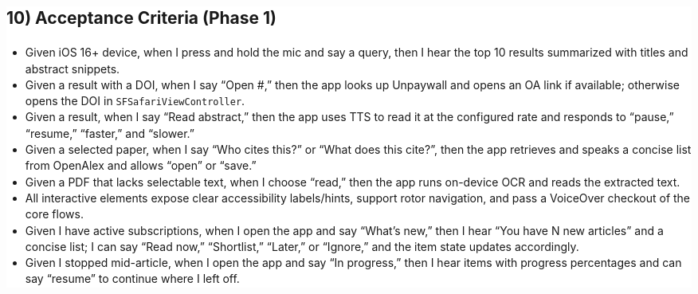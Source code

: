 ## 10) Acceptance Criteria (Phase 1)
- Given iOS 16+ device, when I press and hold the mic and say a query, then I hear the top 10 results summarized with titles and abstract snippets.
- Given a result with a DOI, when I say “Open #,” then the app looks up Unpaywall and opens an OA link if available; otherwise opens the DOI in `SFSafariViewController`.
- Given a result, when I say “Read abstract,” then the app uses TTS to read it at the configured rate and responds to “pause,” “resume,” “faster,” and “slower.”
- Given a selected paper, when I say “Who cites this?” or “What does this cite?”, then the app retrieves and speaks a concise list from OpenAlex and allows “open” or “save.”
- Given a PDF that lacks selectable text, when I choose “read,” then the app runs on-device OCR and reads the extracted text.
- All interactive elements expose clear accessibility labels/hints, support rotor navigation, and pass a VoiceOver checkout of the core flows.
- Given I have active subscriptions, when I open the app and say “What’s new,” then I hear “You have N new articles” and a concise list; I can say “Read now,” “Shortlist,” “Later,” or “Ignore,” and the item state updates accordingly.
- Given I stopped mid-article, when I open the app and say “In progress,” then I hear items with progress percentages and can say “resume” to continue where I left off.
